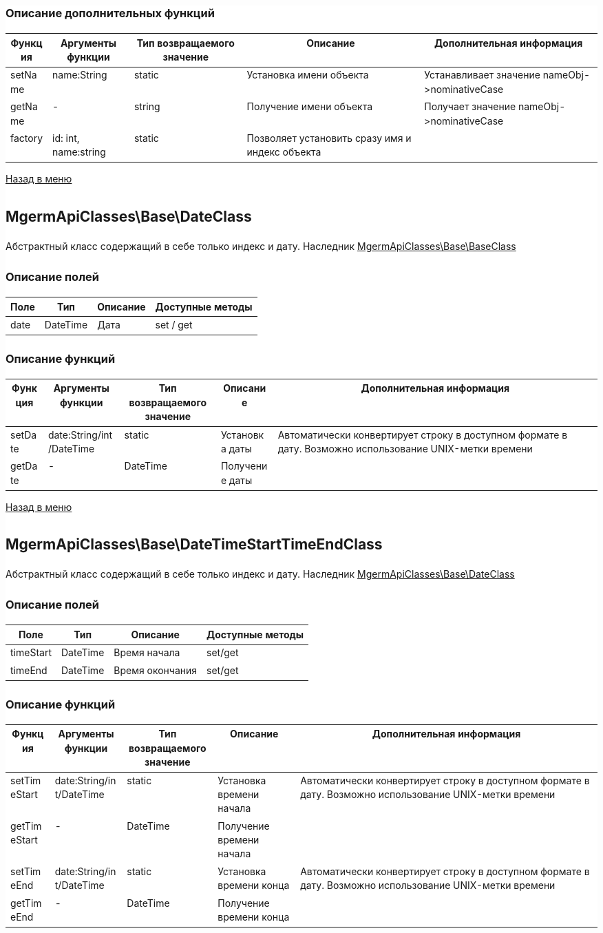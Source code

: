 ### Описание дополнительных функций

| Функция | Аргументы функции    | Тип возвращаемого значение | Описание                                        | Дополнительная информация                      |
| ------- | -------------------- | -------------------------- | ----------------------------------------------- | ---------------------------------------------- |
| setName | name:String          | static                     | Установка имени объекта                         | Устанавливает значение nameObj->nominativeCase |
| getName | -                    | string                     | Получение имени объекта                         | Получает значение nameObj->nominativeCase      |
| factory | id: int, name:string | static                     | Позволяет установить сразу имя и индекс объекта |

[Назад в меню](../README.md)

## MgermApiClasses\Base\DateClass

Абстрактный класс содержащий в себе только индекс и дату.
Наследник [MgermApiClasses\Base\BaseClass](abstract.md#mgermapiclassesbasebaseclass)

### Описание полей

| Поле | Тип      | Описание | Доступные методы |
| ---- | -------- | -------- | ---------------- |
| date | DateTime | Дата     | set / get        |

### Описание функций

| Функция | Аргументы функции        | Тип возвращаемого значение | Описание       | Дополнительная информация                                                                               |
| ------- | ------------------------ | -------------------------- | -------------- | ------------------------------------------------------------------------------------------------------- |
| setDate | date:String/int/DateTime | static                     | Установка даты | Автоматически конвертирует строку в доступном формате в дату. Возможно использование UNIX-метки времени |
| getDate | -                        | DateTime                   | Получение даты |

[Назад в меню](../README.md)

## MgermApiClasses\Base\DateTimeStartTimeEndClass

Абстрактный класс содержащий в себе только индекс и дату.
Наследник [MgermApiClasses\Base\DateClass](abstract.md#mgermapiclassesbasedateclass)

### Описание полей

| Поле      | Тип      | Описание        | Доступные методы |
| --------- | -------- | --------------- | ---------------- |
| timeStart | DateTime | Время начала    | set/get          |
| timeEnd   | DateTime | Время окончания | set/get          |

### Описание функций

| Функция      | Аргументы функции        | Тип возвращаемого значение | Описание                 | Дополнительная информация                                                                               |
| ------------ | ------------------------ | -------------------------- | ------------------------ | ------------------------------------------------------------------------------------------------------- |
| setTimeStart | date:String/int/DateTime | static                     | Установка времени начала | Автоматически конвертирует строку в доступном формате в дату. Возможно использование UNIX-метки времени |
| getTimeStart | -                        | DateTime                   | Получение времени начала |                                                                                                         |
| setTimeEnd   | date:String/int/DateTime | static                     | Установка времени конца  | Автоматически конвертирует строку в доступном формате в дату. Возможно использование UNIX-метки времени |
| getTimeEnd   | -                        | DateTime                   | Получение времени конца  |                                                                                                         |
